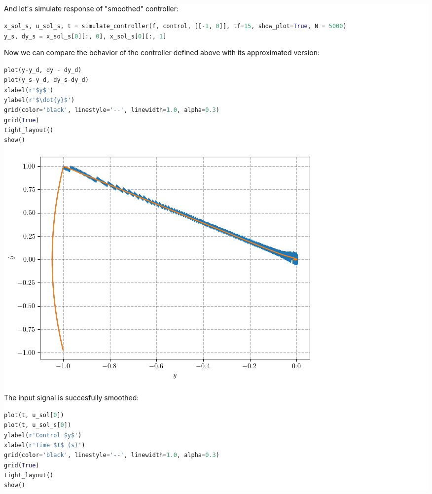 And let's simulate response of "smoothed" controller:


```python
x_sol_s, u_sol_s, t = simulate_controller(f, control, [[-1, 0]], tf=15, show_plot=True, N = 5000)
y_s, dy_s = x_sol_s[0][:, 0], x_sol_s[0][:, 1]
```

Now we can compare the behavior of the controller defined above with its approximated version:


```python
plot(y-y_d, dy - dy_d)
plot(y_s-y_d, dy_s-dy_d)
xlabel(r'$y$')
ylabel(r'$\dot{y}$')
grid(color='black', linestyle='--', linewidth=1.0, alpha=0.3)
grid(True)
tight_layout()
show()

```


    
![png](06_sliding_mode_files/06_sliding_mode_60_0.png)
    


The input signal is succesfully smoothed:


```python
plot(t, u_sol[0])
plot(t, u_sol_s[0])
ylabel(r'Control $y$')
xlabel(r'Time $t$ (s)')
grid(color='black', linestyle='--', linewidth=1.0, alpha=0.3)
grid(True)
tight_layout()
show()
```
